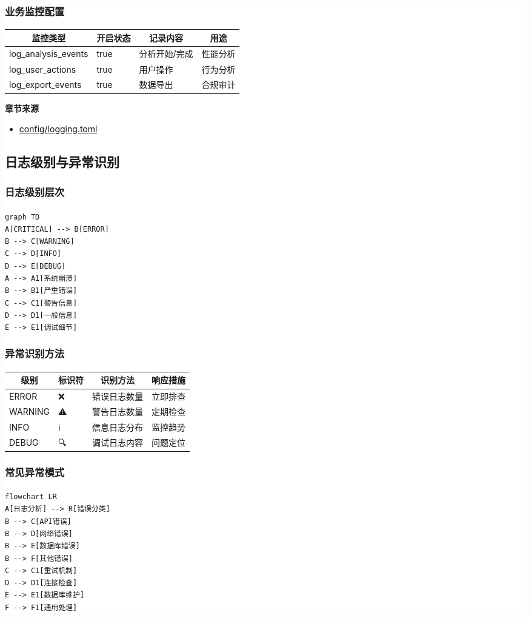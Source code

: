 ### 业务监控配置

| 监控类型 | 开启状态 | 记录内容 | 用途 |
|----------|----------|----------|------|
| log_analysis_events | true | 分析开始/完成 | 性能分析 |
| log_user_actions | true | 用户操作 | 行为分析 |
| log_export_events | true | 数据导出 | 合规审计 |

**章节来源**
- [config/logging.toml](file://config/logging.toml#L97-L103)

## 日志级别与异常识别

### 日志级别层次

```mermaid
graph TD
A[CRITICAL] --> B[ERROR]
B --> C[WARNING]
C --> D[INFO]
D --> E[DEBUG]
A --> A1[系统崩溃]
B --> B1[严重错误]
C --> C1[警告信息]
D --> D1[一般信息]
E --> E1[调试细节]
```

### 异常识别方法

| 级别 | 标识符 | 识别方法 | 响应措施 |
|------|--------|----------|----------|
| ERROR | ❌ | 错误日志数量 | 立即排查 |
| WARNING | ⚠️ | 警告日志数量 | 定期检查 |
| INFO | ℹ️ | 信息日志分布 | 监控趋势 |
| DEBUG | 🔍 | 调试日志内容 | 问题定位 |

### 常见异常模式

```mermaid
flowchart LR
A[日志分析] --> B[错误分类]
B --> C[API错误]
B --> D[网络错误]
B --> E[数据库错误]
B --> F[其他错误]
C --> C1[重试机制]
D --> D1[连接检查]
E --> E1[数据库维护]
F --> F1[通用处理]
```

